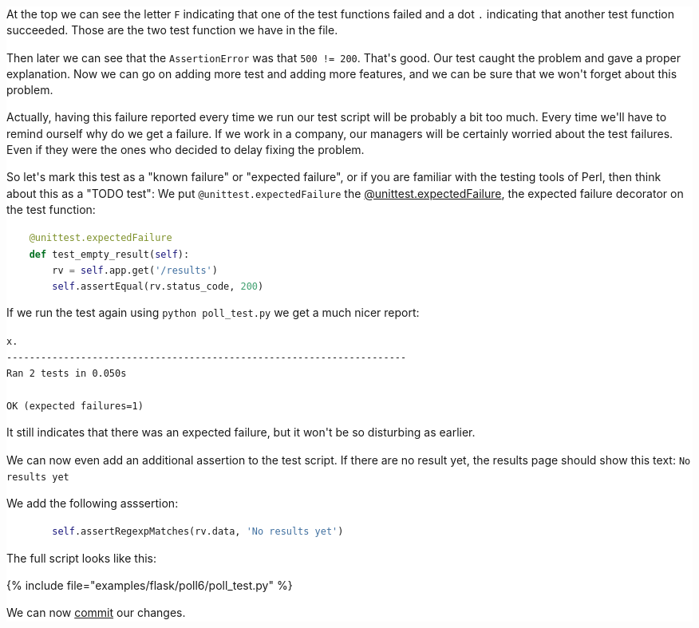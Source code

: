 At the top we can see the letter `F` indicating that one of the test functions failed and
a dot `.` indicating that another test function succeeded. Those are the two test function we have in the file.

Then later we can see that the `AssertionError` was that `500 != 200`. That's good. Our test caught the
problem and gave a proper explanation. Now we can go on adding more test and adding more features,
and we can be sure that we won't forget about this problem.

Actually, having this failure reported every time we run our test script will be probably a bit too much.
Every time we'll have to remind ourself why do we get a failure. If we work in a company, our managers
will be certainly worried about the test failures. Even if they were the ones who decided to delay fixing the problem.

So let's mark this test as a "known failure" or "expected failure", or if you are familiar with the testing tools
of Perl, then think about this as a "TODO test":
We put `@unittest.expectedFailure` the 
[@unittest.expectedFailure](https://docs.python.org/2/library/unittest.html#unittest.expectedFailure),
the expected failure decorator on the test function:

```python
    @unittest.expectedFailure
    def test_empty_result(self):
        rv = self.app.get('/results')
        self.assertEqual(rv.status_code, 200)
```

If we run the test again using `python poll_test.py` we get a much nicer report:

```
x.
----------------------------------------------------------------------
Ran 2 tests in 0.050s

OK (expected failures=1)
```

It still indicates that there was an expected failure, but it won't be so disturbing as earlier.

We can now even add an additional assertion to the test script. If there are no result yet,
the results page should show this text: `No results yet`

We add the following asssertion:

```python
        self.assertRegexpMatches(rv.data, 'No results yet')
```

The full script looks like this:

{% include file="examples/flask/poll6/poll_test.py" %}

We can now [commit](https://github.com/szabgab/flask-poll/commit/a42db4b7cda54e78089f2a2969b6062c7f6ec21b) our changes.
